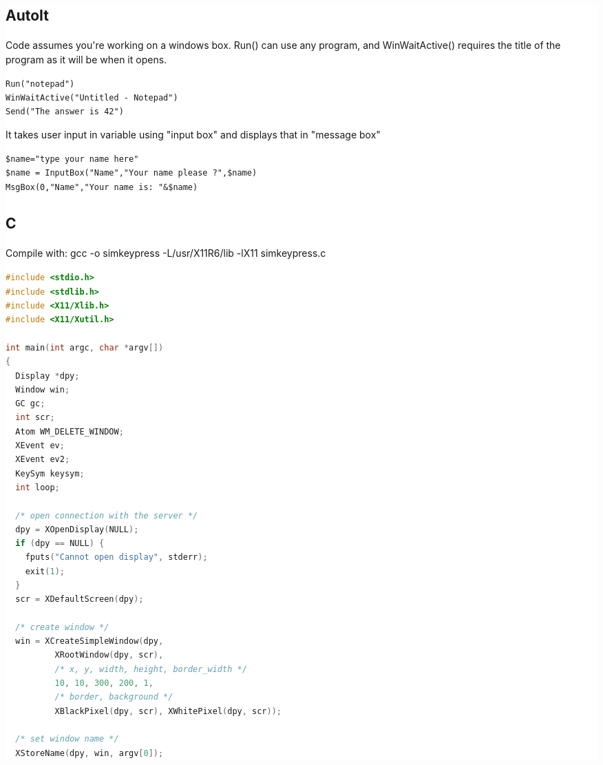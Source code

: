 

## AutoIt

Code assumes you're working on a windows box. Run() can use any program, and WinWaitActive() requires the title of the program as it will be when it opens.

```AutoIt
Run("notepad")
WinWaitActive("Untitled - Notepad")
Send("The answer is 42")
```


It takes user input in variable using "input box"
and displays that in "message box"

```AutoIt
$name="type your name here"
$name = InputBox("Name","Your name please ?",$name)
MsgBox(0,"Name","Your name is: "&$name)
```



## C


Compile with:
 gcc -o simkeypress -L/usr/X11R6/lib -lX11 simkeypress.c


```c
#include <stdio.h>
#include <stdlib.h>
#include <X11/Xlib.h>
#include <X11/Xutil.h>

int main(int argc, char *argv[])
{
  Display *dpy;
  Window win;
  GC gc;
  int scr;
  Atom WM_DELETE_WINDOW;
  XEvent ev;
  XEvent ev2;
  KeySym keysym;
  int loop;

  /* open connection with the server */
  dpy = XOpenDisplay(NULL);
  if (dpy == NULL) {
    fputs("Cannot open display", stderr);
    exit(1);
  }
  scr = XDefaultScreen(dpy);

  /* create window */
  win = XCreateSimpleWindow(dpy,
          XRootWindow(dpy, scr),
          /* x, y, width, height, border_width */
          10, 10, 300, 200, 1,
          /* border, background */
          XBlackPixel(dpy, scr), XWhitePixel(dpy, scr));

  /* set window name */
  XStoreName(dpy, win, argv[0]);

```
